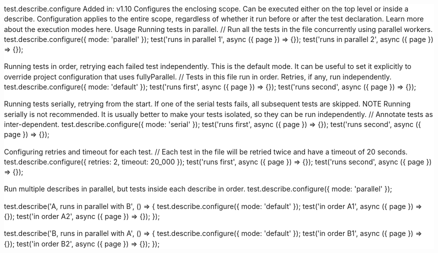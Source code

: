 test.describe.configure
Added in: v1.10 
Configures the enclosing scope. Can be executed either on the top level or inside a describe. Configuration applies to the entire scope, regardless of whether it run before or after the test declaration.
Learn more about the execution modes here.
Usage
Running tests in parallel.
// Run all the tests in the file concurrently using parallel workers.
test.describe.configure({ mode: 'parallel' });
test('runs in parallel 1', async ({ page }) => {});
test('runs in parallel 2', async ({ page }) => {});


Running tests in order, retrying each failed test independently.
This is the default mode. It can be useful to set it explicitly to override project configuration that uses fullyParallel.
// Tests in this file run in order. Retries, if any, run independently.
test.describe.configure({ mode: 'default' });
test('runs first', async ({ page }) => {});
test('runs second', async ({ page }) => {});


Running tests serially, retrying from the start. If one of the serial tests fails, all subsequent tests are skipped.
NOTE
Running serially is not recommended. It is usually better to make your tests isolated, so they can be run independently.
// Annotate tests as inter-dependent.
test.describe.configure({ mode: 'serial' });
test('runs first', async ({ page }) => {});
test('runs second', async ({ page }) => {});


Configuring retries and timeout for each test.
// Each test in the file will be retried twice and have a timeout of 20 seconds.
test.describe.configure({ retries: 2, timeout: 20_000 });
test('runs first', async ({ page }) => {});
test('runs second', async ({ page }) => {});


Run multiple describes in parallel, but tests inside each describe in order.
test.describe.configure({ mode: 'parallel' });

test.describe('A, runs in parallel with B', () => {
  test.describe.configure({ mode: 'default' });
  test('in order A1', async ({ page }) => {});
  test('in order A2', async ({ page }) => {});
});

test.describe('B, runs in parallel with A', () => {
  test.describe.configure({ mode: 'default' });
  test('in order B1', async ({ page }) => {});
  test('in order B2', async ({ page }) => {});
});
